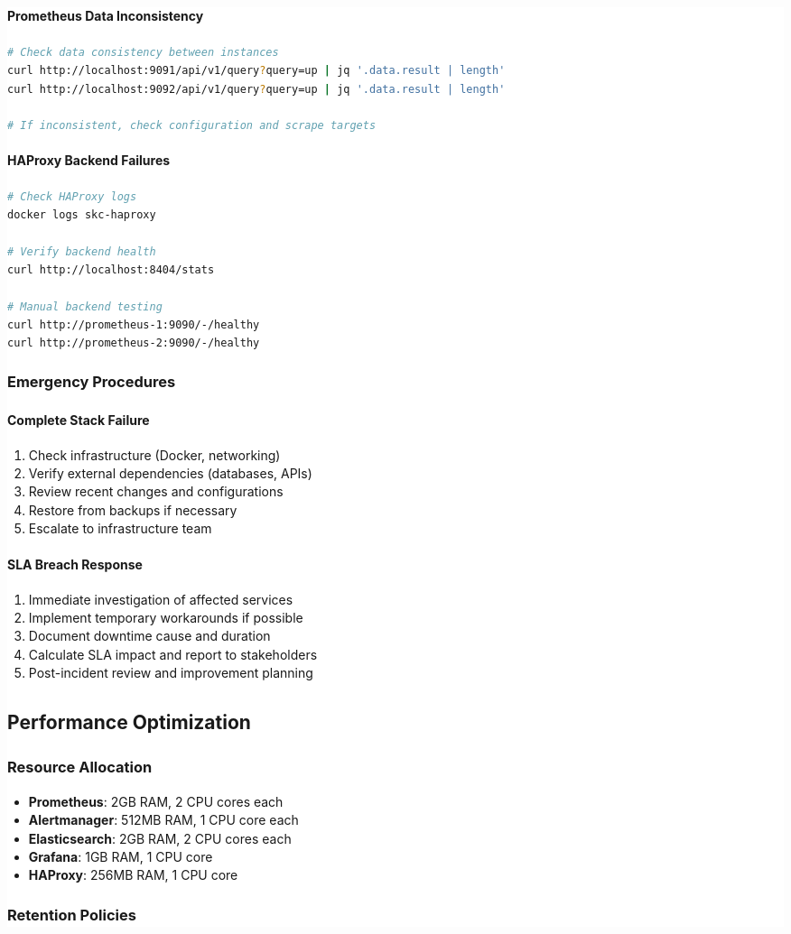 #### Prometheus Data Inconsistency

```bash
# Check data consistency between instances
curl http://localhost:9091/api/v1/query?query=up | jq '.data.result | length'
curl http://localhost:9092/api/v1/query?query=up | jq '.data.result | length'

# If inconsistent, check configuration and scrape targets
```

#### HAProxy Backend Failures

```bash
# Check HAProxy logs
docker logs skc-haproxy

# Verify backend health
curl http://localhost:8404/stats

# Manual backend testing
curl http://prometheus-1:9090/-/healthy
curl http://prometheus-2:9090/-/healthy
```

### Emergency Procedures

#### Complete Stack Failure

1. Check infrastructure (Docker, networking)
2. Verify external dependencies (databases, APIs)
3. Review recent changes and configurations
4. Restore from backups if necessary
5. Escalate to infrastructure team

#### SLA Breach Response

1. Immediate investigation of affected services
2. Implement temporary workarounds if possible
3. Document downtime cause and duration
4. Calculate SLA impact and report to stakeholders
5. Post-incident review and improvement planning

## Performance Optimization

### Resource Allocation

- **Prometheus**: 2GB RAM, 2 CPU cores each
- **Alertmanager**: 512MB RAM, 1 CPU core each
- **Elasticsearch**: 2GB RAM, 2 CPU cores each
- **Grafana**: 1GB RAM, 1 CPU core
- **HAProxy**: 256MB RAM, 1 CPU core

### Retention Policies
